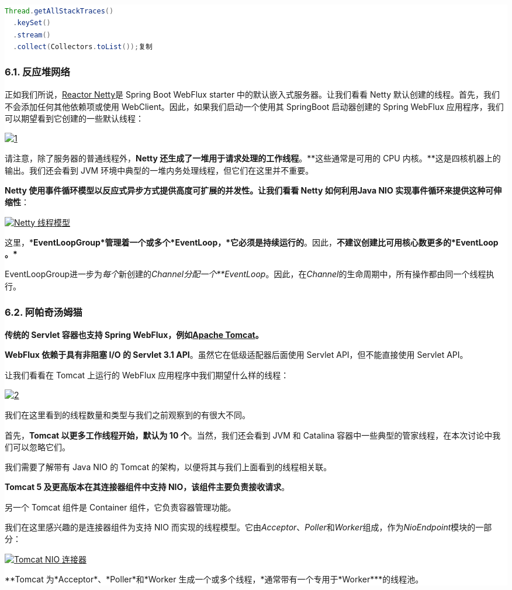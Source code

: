 ```java
Thread.getAllStackTraces()
  .keySet()
  .stream()
  .collect(Collectors.toList());复制
```

### 6.1. 反应堆网络

正如我们所说，[Reactor Netty](https://netty.io/)是 Spring Boot WebFlux starter 中的默认嵌入式服务器。让我们看看 Netty 默认创建的线程。首先，我们不会添加任何其他依赖项或使用 WebClient。因此，如果我们启动一个使用其 SpringBoot 启动器创建的 Spring WebFlux 应用程序，我们可以期望看到它创建的一些默认线程：



[![1](https://www.baeldung.com/wp-content/uploads/2020/08/1.jpg)](https://www.baeldung.com/wp-content/uploads/2020/08/1.jpg)

请注意，除了服务器的普通线程外，**Netty 还生成了一堆用于请求处理的工作线程**。**这些通常是可用的 CPU 内核。**这是四核机器上的输出。我们还会看到 JVM 环境中典型的一堆内务处理线程，但它们在这里并不重要。

**Netty 使用事件循环模型以反应式异步方式提供高度可扩展的并发性。**让我们看看 Netty 如何利用**Java NIO 实现事件循环来提供这种可伸缩性**：



[![Netty 线程模型](https://www.baeldung.com/wp-content/uploads/2020/08/Netty-Threading-Model.jpg)](https://www.baeldung.com/wp-content/uploads/2020/08/Netty-Threading-Model.jpg)

这里，***EventLoopGroup\*管理着一个或多个\*EventLoop，\*它必须是持续运行的**。因此，**不建议创建比可用核心数更多的\*EventLoop 。\***

EventLoopGroup进一步为*每个*新创建的*Channel分配一个**EventLoop*。因此，在*Channel*的生命周期中，所有操作都由同一个线程执行。

### 6.2. 阿帕奇汤姆猫

**传统的 Servlet 容器也支持 Spring WebFlux，例如[Apache Tomcat](https://tomcat.apache.org/)。**

**WebFlux 依赖于具有非阻塞 I/O 的 Servlet 3.1 API**。虽然它在低级适配器后面使用 Servlet API，但不能直接使用 Servlet API。

让我们看看在 Tomcat 上运行的 WebFlux 应用程序中我们期望什么样的线程：



[![2](https://www.baeldung.com/wp-content/uploads/2020/08/2-841x1024-1.jpg)](https://www.baeldung.com/wp-content/uploads/2020/08/2-841x1024-1.jpg)

我们在这里看到的线程数量和类型与我们之前观察到的有很大不同。

首先，**Tomcat 以更多工作线程开始，默认为 10 个**。当然，我们还会看到 JVM 和 Catalina 容器中一些典型的管家线程，在本次讨论中我们可以忽略它们。

我们需要了解带有 Java NIO 的 Tomcat 的架构，以便将其与我们上面看到的线程相关联。

**Tomcat 5 及更高版本在其连接器组件中支持 NIO，该组件主要负责接收请求**。

另一个 Tomcat 组件是 Container 组件，它负责容器管理功能。

我们在这里感兴趣的是连接器组件为支持 NIO 而实现的线程模型。它由*Acceptor*、*Poller*和*Worker*组成，作为*NioEndpoint*模块的一部分：



[![Tomcat NIO 连接器](https://www.baeldung.com/wp-content/uploads/2020/08/Tomcat-NIO-Connector.jpg)](https://www.baeldung.com/wp-content/uploads/2020/08/Tomcat-NIO-Connector.jpg)

**Tomcat 为\*Acceptor\*、\*Poller\*和\*Worker 生成一个或多个线程，\*通常带有一个专用于\*Worker\***的线程池。
